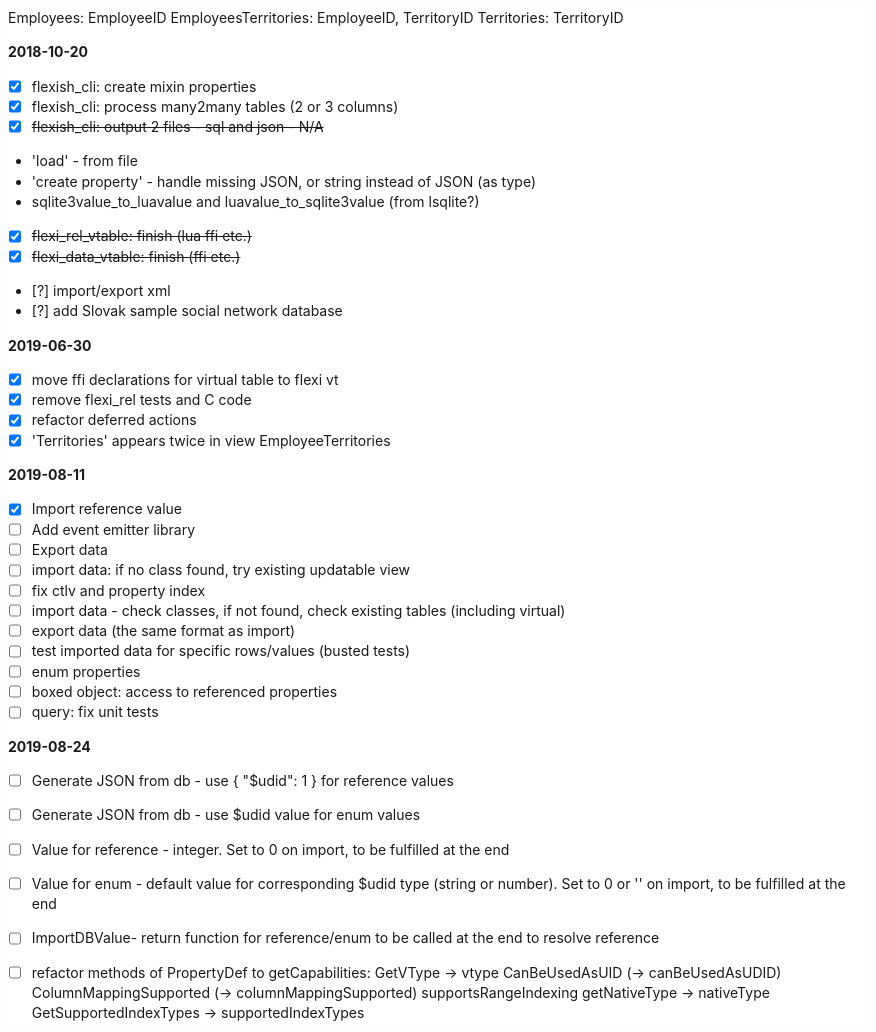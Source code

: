 Employees: EmployeeID
EmployeesTerritories: EmployeeID, TerritoryID
Territories: TerritoryID

**2018-10-20**

- [x] flexish_cli: create mixin properties
- [x] flexish_cli: process many2many tables (2 or 3 columns)
- [x] ~~flexish_cli: output 2 files - sql and json - N/A~~
- 'load' - from file
- 'create property' - handle missing JSON, or string instead of JSON (as type)
- sqlite3value_to_luavalue and luavalue_to_sqlite3value (from lsqlite?)
- [x] ~~flexi_rel_vtable: finish (lua ffi etc.)~~
- [x] ~~flexi_data_vtable: finish (ffi etc.)~~
- [?] import/export xml
- [?] add Slovak sample social network database

**2019-06-30**

-[x] move ffi declarations for virtual table to flexi vt
-[x] remove flexi_rel tests and C code
-[x] refactor deferred actions
-[x] 'Territories' appears twice in view EmployeeTerritories

**2019-08-11**

-[x] Import reference value
-[ ] Add event emitter library
-[ ] Export data
-[ ] import data: if no class found, try existing updatable view
-[ ] fix ctlv and property index 
-[ ] import data - check classes, if not found, check existing tables (including virtual)
-[ ] export data (the same format as import)
-[ ] test imported data for specific rows/values (busted tests)
-[ ] enum properties
-[ ] boxed object: access to referenced properties
-[ ] query: fix unit tests

**2019-08-24**

-[ ] Generate JSON from db - use { "$udid": 1 } for reference values
-[ ] Generate JSON from db - use $udid value for enum values
-[ ] Value for reference - integer. Set to 0 on import, to be fulfilled at the end 
-[ ] Value for enum - default value for corresponding $udid type (string or number). Set to 0 or '' on import, to be fulfilled at the end
-[ ] ImportDBValue- return function for reference/enum to be called at the end to resolve reference
-[ ] refactor methods of PropertyDef to getCapabilities:
    GetVType -> vtype
    CanBeUsedAsUID (-> canBeUsedAsUDID)
    ColumnMappingSupported (-> columnMappingSupported)
    supportsRangeIndexing 
    getNativeType -> nativeType
    GetSupportedIndexTypes -> supportedIndexTypes




